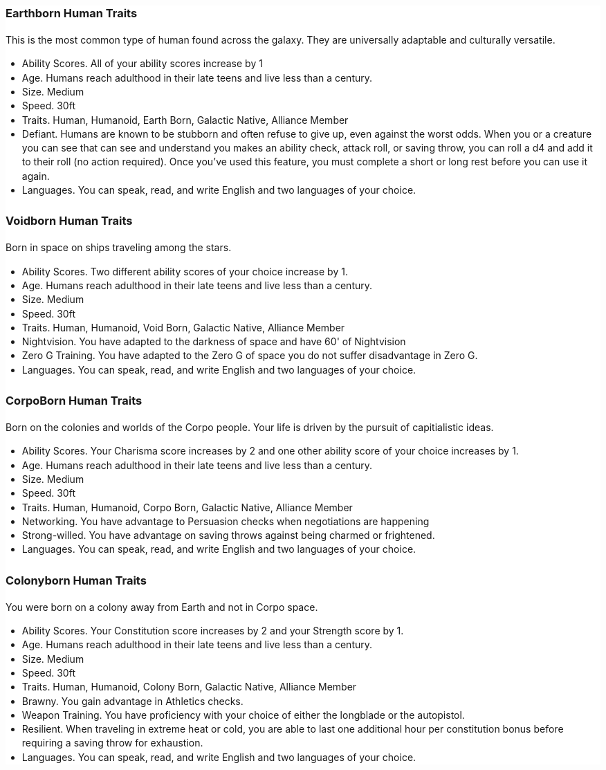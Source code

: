 ### Earthborn Human Traits
This is the most common type of human found across the galaxy. They are universally adaptable and culturally versatile.
- Ability Scores. All of your ability scores increase by 1
- Age. Humans reach adulthood in their late teens and live less than a century.
- Size. Medium
- Speed. 30ft
- Traits. Human, Humanoid, Earth Born, Galactic Native, Alliance Member
- Defiant. Humans are known to be stubborn and often refuse to give up, even against the worst odds. When you or a creature you can see that can see and understand you makes an ability check, attack roll, or saving throw, you can roll a d4 and add it to their roll (no action required). Once you’ve used this feature, you must complete a short or long rest before you can use it again.
- Languages. You can speak, read, and write English and two languages of your choice. 

### Voidborn Human Traits
Born in space on ships traveling among the stars.

- Ability Scores. Two different ability scores of your choice increase by 1.
- Age. Humans reach adulthood in their late teens and live less than a century.
- Size. Medium
- Speed. 30ft
- Traits. Human, Humanoid, Void Born, Galactic Native, Alliance Member
- Nightvision. You have adapted to the darkness of space and have 60' of Nightvision
- Zero G Training. You have adapted to the Zero G of space you do not suffer disadvantage in Zero G.
- Languages. You can speak, read, and write English and two languages of your choice. 


### CorpoBorn Human Traits
Born on the colonies and worlds of the Corpo people. Your life is driven by the pursuit of capitialistic ideas.
- Ability Scores. Your Charisma score increases by 2 and one other ability score of your choice increases by 1.
- Age. Humans reach adulthood in their late teens and live less than a century.
- Size. Medium
- Speed. 30ft
- Traits. Human, Humanoid, Corpo Born, Galactic Native, Alliance Member
- Networking. You have advantage to Persuasion checks when negotiations are happening
- Strong-willed. You have advantage on saving throws against being charmed or frightened. 
- Languages. You can speak, read, and write English and two languages of your choice. 

### Colonyborn Human Traits
You were born on a colony away from Earth and not in Corpo space. 
- Ability Scores. Your Constitution score increases by 2 and your Strength score by 1.
- Age. Humans reach adulthood in their late teens and live less than a century.
- Size. Medium
- Speed. 30ft
- Traits. Human, Humanoid, Colony Born, Galactic Native, Alliance Member
- Brawny. You gain advantage in Athletics checks.
- Weapon Training. You have proficiency with your choice of either the longblade or the autopistol.
- Resilient. When traveling in extreme heat or cold, you are able to last one additional hour per constitution bonus before requiring a saving throw for exhaustion.
- Languages. You can speak, read, and write English and two languages of your choice. 

